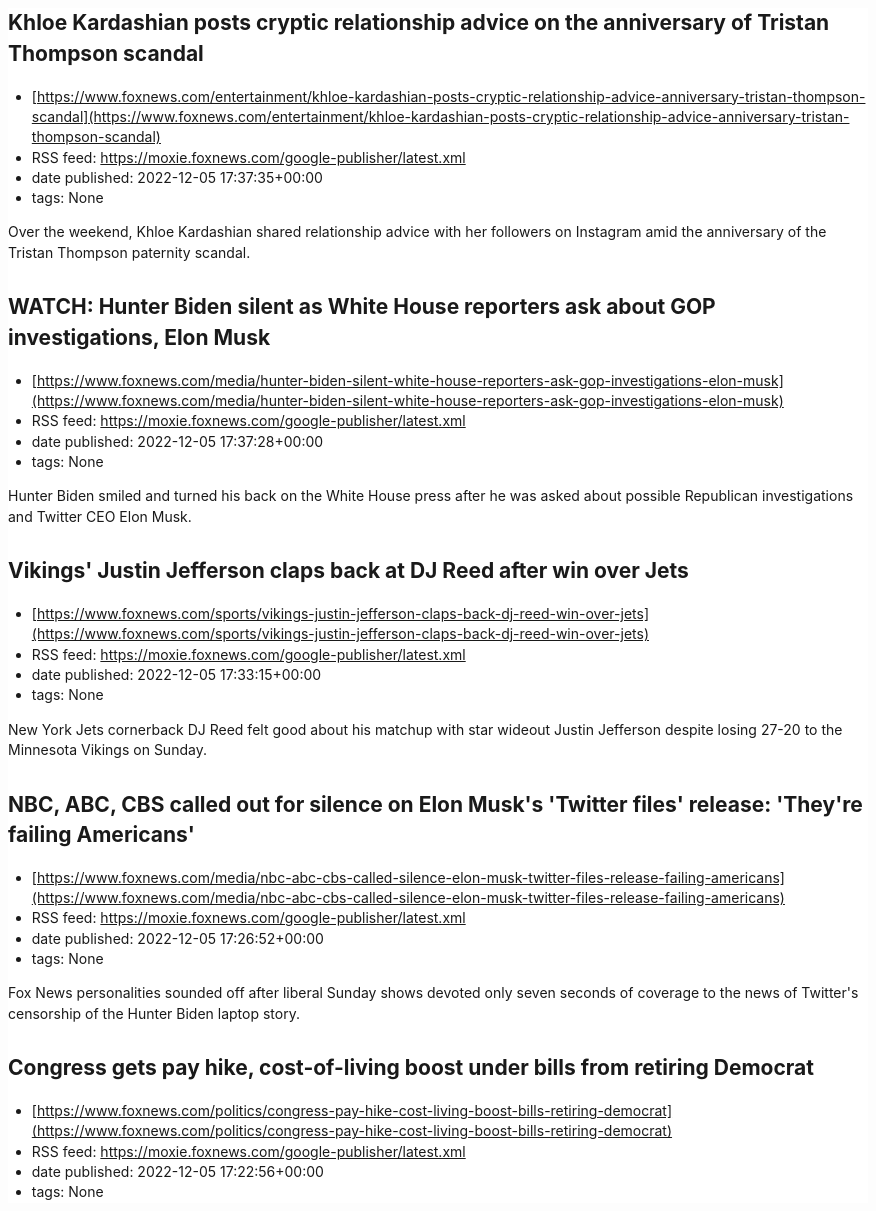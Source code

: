 ## Khloe Kardashian posts cryptic relationship advice on the anniversary of Tristan Thompson scandal
 - [https://www.foxnews.com/entertainment/khloe-kardashian-posts-cryptic-relationship-advice-anniversary-tristan-thompson-scandal](https://www.foxnews.com/entertainment/khloe-kardashian-posts-cryptic-relationship-advice-anniversary-tristan-thompson-scandal)
 - RSS feed: https://moxie.foxnews.com/google-publisher/latest.xml
 - date published: 2022-12-05 17:37:35+00:00
 - tags: None

Over the weekend, Khloe Kardashian shared relationship advice with her followers on Instagram amid the anniversary of the Tristan Thompson paternity scandal.

## WATCH: Hunter Biden silent as White House reporters ask about GOP investigations, Elon Musk
 - [https://www.foxnews.com/media/hunter-biden-silent-white-house-reporters-ask-gop-investigations-elon-musk](https://www.foxnews.com/media/hunter-biden-silent-white-house-reporters-ask-gop-investigations-elon-musk)
 - RSS feed: https://moxie.foxnews.com/google-publisher/latest.xml
 - date published: 2022-12-05 17:37:28+00:00
 - tags: None

Hunter Biden smiled and turned his back on the White House press after he was asked about possible Republican investigations and Twitter CEO Elon Musk.

## Vikings' Justin Jefferson claps back at DJ Reed after win over Jets
 - [https://www.foxnews.com/sports/vikings-justin-jefferson-claps-back-dj-reed-win-over-jets](https://www.foxnews.com/sports/vikings-justin-jefferson-claps-back-dj-reed-win-over-jets)
 - RSS feed: https://moxie.foxnews.com/google-publisher/latest.xml
 - date published: 2022-12-05 17:33:15+00:00
 - tags: None

New York Jets cornerback DJ Reed felt good about his matchup with star wideout Justin Jefferson despite losing 27-20 to the Minnesota Vikings on Sunday.

## NBC, ABC, CBS called out for silence on Elon Musk's 'Twitter files' release: 'They're failing Americans'
 - [https://www.foxnews.com/media/nbc-abc-cbs-called-silence-elon-musk-twitter-files-release-failing-americans](https://www.foxnews.com/media/nbc-abc-cbs-called-silence-elon-musk-twitter-files-release-failing-americans)
 - RSS feed: https://moxie.foxnews.com/google-publisher/latest.xml
 - date published: 2022-12-05 17:26:52+00:00
 - tags: None

Fox News personalities sounded off after liberal Sunday shows devoted only seven seconds of coverage to the news of Twitter's censorship of the Hunter Biden laptop story.

## Congress gets pay hike, cost-of-living boost under bills from retiring Democrat
 - [https://www.foxnews.com/politics/congress-pay-hike-cost-living-boost-bills-retiring-democrat](https://www.foxnews.com/politics/congress-pay-hike-cost-living-boost-bills-retiring-democrat)
 - RSS feed: https://moxie.foxnews.com/google-publisher/latest.xml
 - date published: 2022-12-05 17:22:56+00:00
 - tags: None

